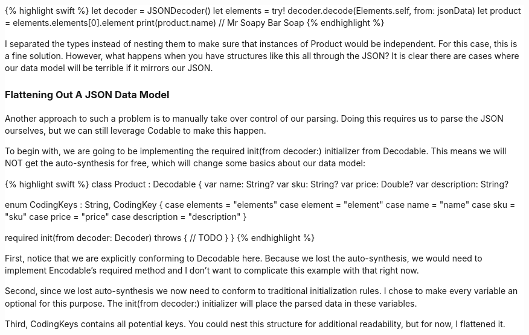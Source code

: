 {% highlight swift %}
let decoder = JSONDecoder()
let elements = try! decoder.decode(Elements.self, from: jsonData)
let product = elements.elements[0].element
print(product.name)
// Mr Soapy Bar Soap
{% endhighlight %}

I separated the types instead of nesting them to make sure that instances of Product would be independent.  For this case, this is a fine solution.  However, what happens when you have structures like this all through the JSON?  It is clear there are cases where our data model will be terrible if it mirrors our JSON.

### Flattening Out A JSON Data Model

Another approach to such a problem is to manually take over control of our parsing.  Doing this requires us to parse the JSON ourselves, but we can still leverage Codable to make this happen.

To begin with, we are going to be implementing the required init(from decoder:) initializer from Decodable.  This means we will NOT get the auto-synthesis for free, which will change some basics about our data model:

{% highlight swift %}
class Product : Decodable {
   var name: String?
   var sku: String?
   var price: Double?
   var description: String?
    
   enum CodingKeys : String, CodingKey {
      case elements = "elements"
      case element = "element"
      case name = "name"
      case sku = "sku"
      case price = "price"
      case description = "description"
   }
    
   required init(from decoder: Decoder) throws {
      // TODO
   }
}
{% endhighlight %}

First, notice that we are explicitly conforming to Decodable here.  Because we lost the auto-synthesis, we would need to implement Encodable’s required method and I don’t want to complicate this example with that right now.  

Second, since we lost auto-synthesis we now need to conform to traditional initialization rules.  I chose to make every variable an optional for this purpose.  The init(from decoder:) initializer will place the parsed data in these variables.  

Third, CodingKeys contains all potential keys.  You could nest this structure for additional readability, but for now, I flattened it. 


[json-encoder]: https://github.com/apple/swift/blob/master/stdlib/public/Darwin/Foundation/JSONEncoder.swift
[json-decoder-docs]: https://developer.apple.com/documentation/foundation/jsondecoder
[string_protocol_docs]: https://developer.apple.com/documentation/swift/stringprotocol
[swift_codable]: https://github.com/apple/swift/blob/master/stdlib/public/core/Codable.swift
[swift_decodable_init_docs]: https://developer.apple.com/documentation/swift/decodable/2894081-init
[swift_coding_key]: https://github.com/apple/swift-evolution/blob/master/proposals/0166-swift-archival-serialization.md
[decoder_protocol]: https://developer.apple.com/documentation/swift/decoder
[keyed_decoding_container]: https://developer.apple.com/documentation/swift/keyeddecodingcontainerprotocol
[unkeyed_decoding_container]: https://developer.apple.com/documentation/swift/unkeyeddecodingcontainer
[json_spec]: https://www.json.org/json-en.html
